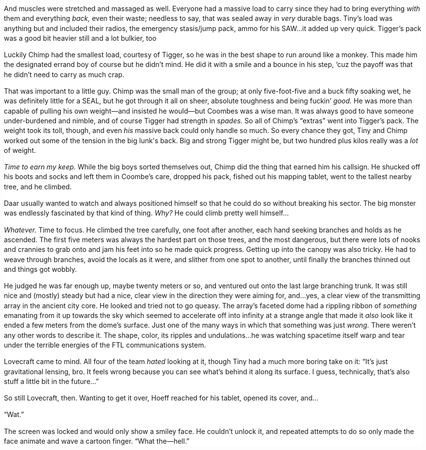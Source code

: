 And muscles were stretched and massaged as well. Everyone had a massive load to carry since they had to bring everything *with* them and everything *back,* even their waste; needless to say, that was sealed away in *very* durable bags. Tiny’s load was anything but and included their radios, the emergency stasis/jump pack, ammo for his SAW…it added up very quick. Tigger’s pack was a good bit heavier still and a lot bulkier, too

Luckily Chimp had the smallest load, courtesy of Tigger, so he was in the best shape to run around like a monkey. This made him the designated errand boy of course but he didn’t mind. He did it with a smile and a bounce in his step, ‘cuz the payoff was that he didn’t need to carry as much crap.

That was important to a little guy. Chimp was the small man of the group; at only five-foot-five and a buck fifty soaking wet, he was definitely little for a SEAL, but he got through it all on sheer, absolute toughness and being fuckin’ *good.* He was more than capable of pulling his own weight—and insisted he would—but Coombes was a wise man. It was always good to have someone under-burdened and nimble, and of course Tigger had strength in *spades.* So all of Chimp’s “extras” went into Tigger’s pack. The weight took its toll, though, and even *his* massive back could only handle so much. So every chance they got, Tiny and Chimp worked out some of the tension in the big lunk's back. Big and strong Tigger might be, but two hundred plus kilos really was a *lot* of weight.

*Time to earn my keep.* While the big boys sorted themselves out, Chimp did the thing that earned him his callsign. He shucked off his boots and socks and left them in Coombe’s care, dropped his pack, fished out his mapping tablet, went to the tallest nearby tree, and he climbed.

Daar usually wanted to watch and always positioned himself so that he could do so without breaking his sector. The big monster was endlessly fascinated by that kind of thing. *Why?* He could climb pretty well himself…

*Whatever.* Time to focus. He climbed the tree carefully, one foot after another, each hand seeking branches and holds as he ascended. The first five meters was always the hardest part on those trees, and the most dangerous, but there were lots of nooks and crannies to grab onto and jam his feet into so he made quick progress. Getting up into the canopy was also tricky. He had to weave through branches, avoid the locals as it were, and slither from one spot to another, until finally the branches thinned out and things got wobbly.

He judged he was far enough up, maybe twenty meters or so, and ventured out onto the last large branching trunk. It was still nice and (mostly) steady but had a nice, clear view in the direction they were aiming for, and…yes, a clear view of the transmitting array in the ancient city core. He looked and tried not to go queasy. The array’s faceted dome had a rippling ribbon of *something* emanating from it up towards the sky which seemed to accelerate off into infinity at a strange angle that made it *also* look like it ended a few meters from the dome’s surface. Just one of the many ways in which that something was just *wrong.* There weren’t any other words to describe it. The shape, color, its ripples and undulations…he was watching spacetime itself warp and tear under the terrible energies of the FTL communications system.

Lovecraft came to mind. All four of the team *hated* looking at it, though Tiny had a much more boring take on it: “It’s just gravitational lensing, bro. It feels wrong because you can see what’s behind it along its surface. I guess, technically, that’s also stuff a little bit in the future…”

So still Lovecraft, then. Wanting to get it over, Hoeff reached for his tablet, opened its cover, and…

“Wat.”

The screen was locked and would only show a smiley face. He couldn’t unlock it, and repeated attempts to do so only made the face animate and wave a cartoon finger. “What the—hell.”
